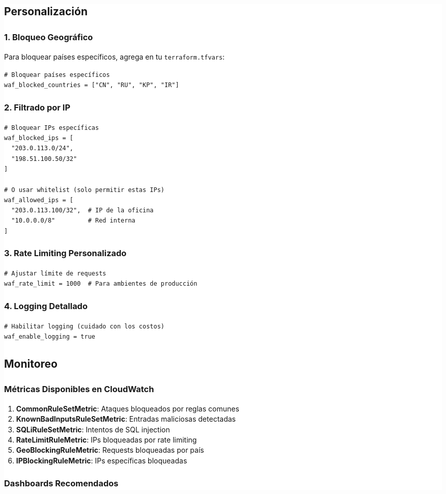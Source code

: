## Personalización

### 1. Bloqueo Geográfico

Para bloquear países específicos, agrega en tu `terraform.tfvars`:

```hcl
# Bloquear países específicos
waf_blocked_countries = ["CN", "RU", "KP", "IR"]
```

### 2. Filtrado por IP

```hcl
# Bloquear IPs específicas
waf_blocked_ips = [
  "203.0.113.0/24",
  "198.51.100.50/32"
]

# O usar whitelist (solo permitir estas IPs)
waf_allowed_ips = [
  "203.0.113.100/32",  # IP de la oficina
  "10.0.0.0/8"         # Red interna
]
```

### 3. Rate Limiting Personalizado

```hcl
# Ajustar límite de requests
waf_rate_limit = 1000  # Para ambientes de producción
```

### 4. Logging Detallado

```hcl
# Habilitar logging (cuidado con los costos)
waf_enable_logging = true
```

## Monitoreo

### Métricas Disponibles en CloudWatch

1. **CommonRuleSetMetric**: Ataques bloqueados por reglas comunes
2. **KnownBadInputsRuleSetMetric**: Entradas maliciosas detectadas
3. **SQLiRuleSetMetric**: Intentos de SQL injection
4. **RateLimitRuleMetric**: IPs bloqueadas por rate limiting
5. **GeoBlockingRuleMetric**: Requests bloqueadas por país
6. **IPBlockingRuleMetric**: IPs específicas bloqueadas

### Dashboards Recomendados
